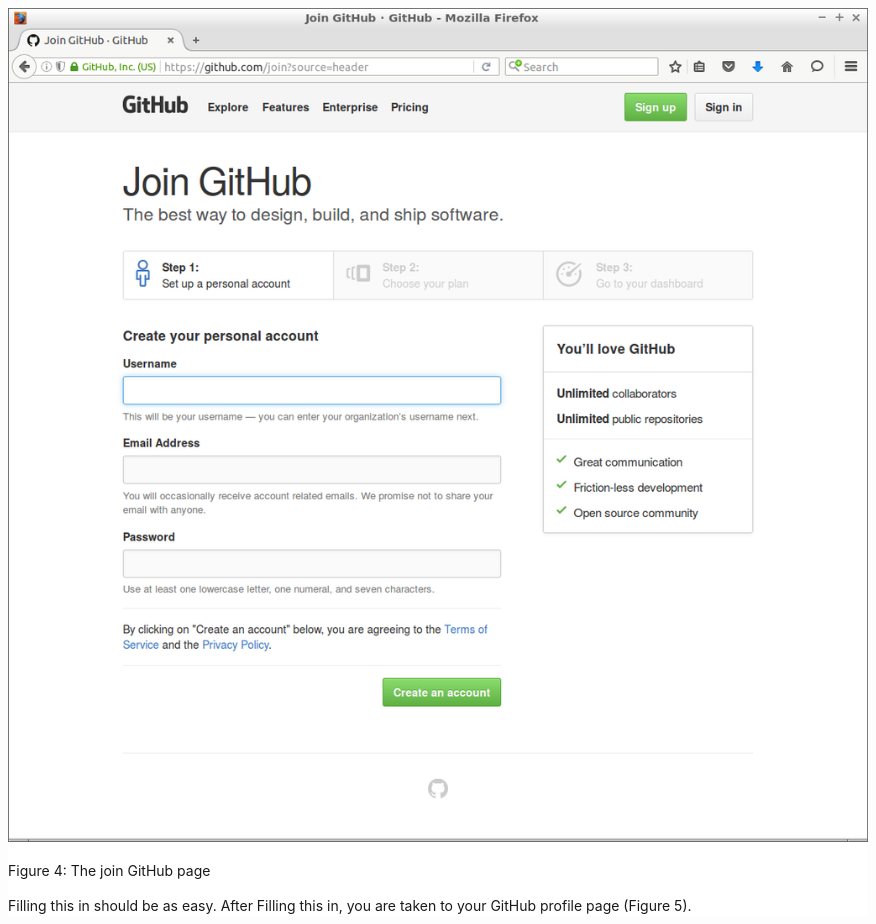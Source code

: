 [![Alt text](/images/GitHubJoin.png "GitHub")](https://github.com)

Figure 4: The join GitHub page

Filling this in should be as easy. After Filling this in, you are taken to your GitHub profile page (Figure 5).
